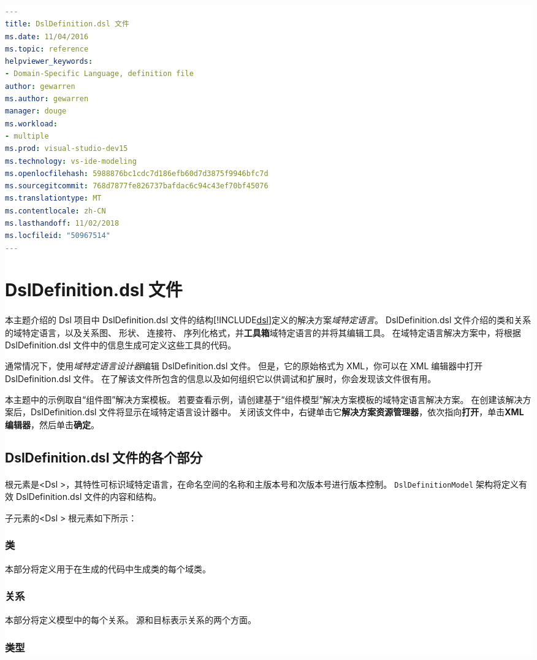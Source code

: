 ```yaml
---
title: DslDefinition.dsl 文件
ms.date: 11/04/2016
ms.topic: reference
helpviewer_keywords:
- Domain-Specific Language, definition file
author: gewarren
ms.author: gewarren
manager: douge
ms.workload:
- multiple
ms.prod: visual-studio-dev15
ms.technology: vs-ide-modeling
ms.openlocfilehash: 5988876bc1cdc7d186efb60d7d3875f9946bfc7d
ms.sourcegitcommit: 768d7877fe826737bafdac6c94c43ef70bf45076
ms.translationtype: MT
ms.contentlocale: zh-CN
ms.lasthandoff: 11/02/2018
ms.locfileid: "50967514"
---
```

# <a name="the-dsldefinitiondsl-file"></a>DslDefinition.dsl 文件

本主题介绍的 Dsl 项目中 DslDefinition.dsl 文件的结构[!INCLUDE[dsl](../modeling/includes/dsl_md.md)]定义的解决方案*域特定语言*。 DslDefinition.dsl 文件介绍的类和关系的域特定语言，以及关系图、 形状、 连接符、 序列化格式，并**工具箱**域特定语言的并将其编辑工具。 在域特定语言解决方案中，将根据 DslDefinition.dsl 文件中的信息生成可定义这些工具的代码。

通常情况下，使用*域特定语言设计器*编辑 DslDefinition.dsl 文件。 但是，它的原始格式为 XML，你可以在 XML 编辑器中打开 DslDefinition.dsl 文件。 在了解该文件所包含的信息以及如何组织它以供调试和扩展时，你会发现该文件很有用。

本主题中的示例取自“组件图”解决方案模板。 若要查看示例，请创建基于“组件模型”解决方案模板的域特定语言解决方案。 在创建该解决方案后，DslDefinition.dsl 文件将显示在域特定语言设计器中。 关闭该文件中，右键单击它**解决方案资源管理器**，依次指向**打开**，单击**XML 编辑器**，然后单击**确定**。

## <a name="sections-of-the-dsldefinitiondsl-file"></a>DslDefinition.dsl 文件的各个部分

根元素是\<Dsl >，其特性可标识域特定语言，在命名空间的名称和主版本号和次版本号进行版本控制。 `DslDefinitionModel` 架构将定义有效 DslDefinition.dsl 文件的内容和结构。

子元素的\<Dsl > 根元素如下所示：

### <a name="classes"></a>类

本部分将定义用于在生成的代码中生成类的每个域类。

### <a name="relationships"></a>关系

本部分将定义模型中的每个关系。 源和目标表示关系的两个方面。

### <a name="types"></a>类型
